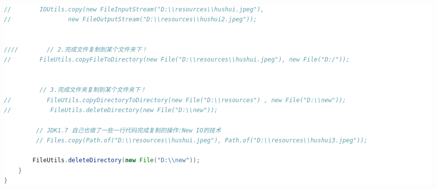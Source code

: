 ```java
//        IOUtils.copy(new FileInputStream("D:\\resources\\hushui.jpeg"),
//                new FileOutputStream("D:\\resources\\hushui2.jpeg"));


////        // 2.完成文件复制到某个文件夹下！
//        FileUtils.copyFileToDirectory(new File("D:\\resources\\hushui.jpeg"), new File("D:/"));


          // 3.完成文件夹复制到某个文件夹下！
//          FileUtils.copyDirectoryToDirectory(new File("D:\\resources") , new File("D:\\new"));
//           FileUtils.deleteDirectory(new File("D:\\new"));

         // JDK1.7 自己也做了一些一行代码完成复制的操作:New IO的技术
         // Files.copy(Path.of("D:\\resources\\hushui.jpeg"), Path.of("D:\\resources\\hushui3.jpeg"));

        FileUtils.deleteDirectory(new File("D:\\new"));
    }
}

```

